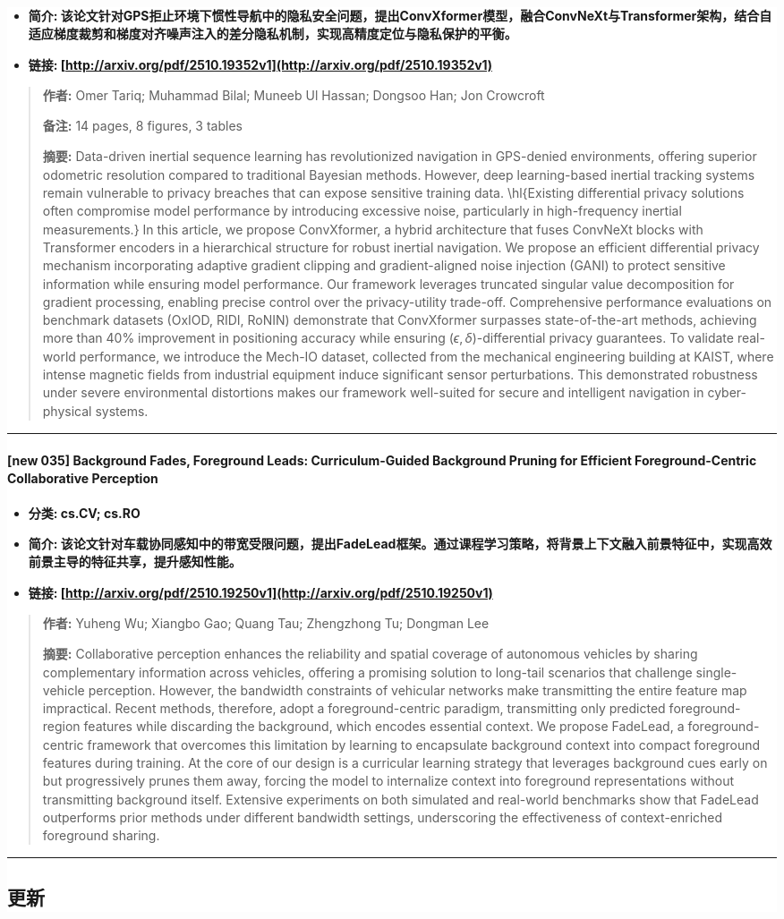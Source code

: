 - **简介: 该论文针对GPS拒止环境下惯性导航中的隐私安全问题，提出ConvXformer模型，融合ConvNeXt与Transformer架构，结合自适应梯度裁剪和梯度对齐噪声注入的差分隐私机制，实现高精度定位与隐私保护的平衡。**

- **链接: [http://arxiv.org/pdf/2510.19352v1](http://arxiv.org/pdf/2510.19352v1)**

> **作者:** Omer Tariq; Muhammad Bilal; Muneeb Ul Hassan; Dongsoo Han; Jon Crowcroft
>
> **备注:** 14 pages, 8 figures, 3 tables
>
> **摘要:** Data-driven inertial sequence learning has revolutionized navigation in GPS-denied environments, offering superior odometric resolution compared to traditional Bayesian methods. However, deep learning-based inertial tracking systems remain vulnerable to privacy breaches that can expose sensitive training data. \hl{Existing differential privacy solutions often compromise model performance by introducing excessive noise, particularly in high-frequency inertial measurements.} In this article, we propose ConvXformer, a hybrid architecture that fuses ConvNeXt blocks with Transformer encoders in a hierarchical structure for robust inertial navigation. We propose an efficient differential privacy mechanism incorporating adaptive gradient clipping and gradient-aligned noise injection (GANI) to protect sensitive information while ensuring model performance. Our framework leverages truncated singular value decomposition for gradient processing, enabling precise control over the privacy-utility trade-off. Comprehensive performance evaluations on benchmark datasets (OxIOD, RIDI, RoNIN) demonstrate that ConvXformer surpasses state-of-the-art methods, achieving more than 40% improvement in positioning accuracy while ensuring $(\epsilon,\delta)$-differential privacy guarantees. To validate real-world performance, we introduce the Mech-IO dataset, collected from the mechanical engineering building at KAIST, where intense magnetic fields from industrial equipment induce significant sensor perturbations. This demonstrated robustness under severe environmental distortions makes our framework well-suited for secure and intelligent navigation in cyber-physical systems.
>
---
#### [new 035] Background Fades, Foreground Leads: Curriculum-Guided Background Pruning for Efficient Foreground-Centric Collaborative Perception
- **分类: cs.CV; cs.RO**

- **简介: 该论文针对车载协同感知中的带宽受限问题，提出FadeLead框架。通过课程学习策略，将背景上下文融入前景特征中，实现高效前景主导的特征共享，提升感知性能。**

- **链接: [http://arxiv.org/pdf/2510.19250v1](http://arxiv.org/pdf/2510.19250v1)**

> **作者:** Yuheng Wu; Xiangbo Gao; Quang Tau; Zhengzhong Tu; Dongman Lee
>
> **摘要:** Collaborative perception enhances the reliability and spatial coverage of autonomous vehicles by sharing complementary information across vehicles, offering a promising solution to long-tail scenarios that challenge single-vehicle perception. However, the bandwidth constraints of vehicular networks make transmitting the entire feature map impractical. Recent methods, therefore, adopt a foreground-centric paradigm, transmitting only predicted foreground-region features while discarding the background, which encodes essential context. We propose FadeLead, a foreground-centric framework that overcomes this limitation by learning to encapsulate background context into compact foreground features during training. At the core of our design is a curricular learning strategy that leverages background cues early on but progressively prunes them away, forcing the model to internalize context into foreground representations without transmitting background itself. Extensive experiments on both simulated and real-world benchmarks show that FadeLead outperforms prior methods under different bandwidth settings, underscoring the effectiveness of context-enriched foreground sharing.
>
---
## 更新
